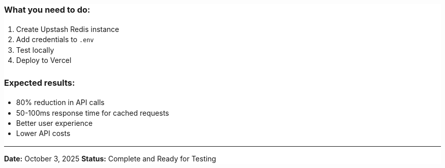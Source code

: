 ### What you need to do:
1. Create Upstash Redis instance
2. Add credentials to `.env`
3. Test locally
4. Deploy to Vercel

### Expected results:
- 80% reduction in API calls
- 50-100ms response time for cached requests
- Better user experience
- Lower API costs

---

**Date:** October 3, 2025
**Status:** Complete and Ready for Testing
